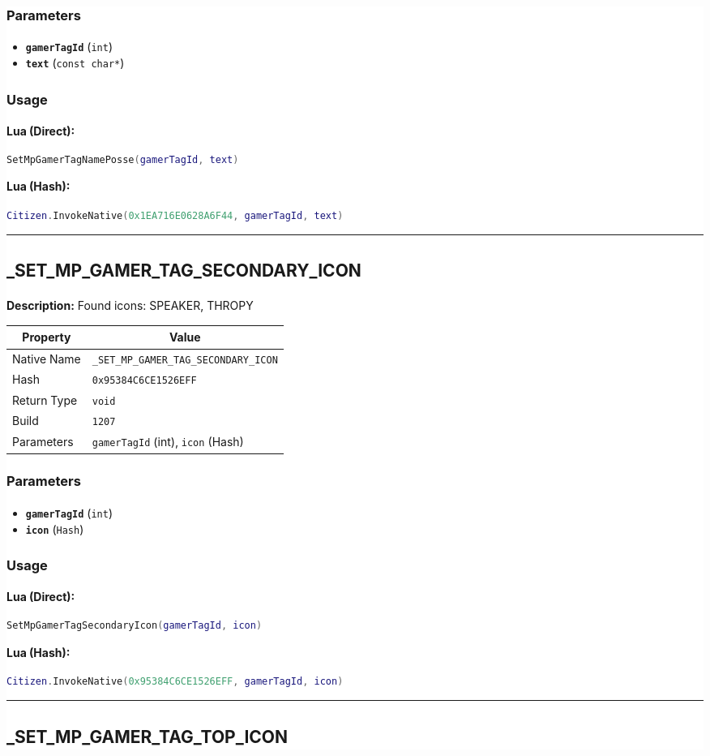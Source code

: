 ### Parameters

- **`gamerTagId`** (`int`)
- **`text`** (`const char*`)

### Usage

**Lua (Direct):**
```lua
SetMpGamerTagNamePosse(gamerTagId, text)
```

**Lua (Hash):**
```lua
Citizen.InvokeNative(0x1EA716E0628A6F44, gamerTagId, text)
```


---

## _SET_MP_GAMER_TAG_SECONDARY_ICON

**Description:** Found icons: SPEAKER, THROPY

| Property | Value |
|----------|-------|
| Native Name | `_SET_MP_GAMER_TAG_SECONDARY_ICON` |
| Hash | `0x95384C6CE1526EFF` |
| Return Type | `void` |
| Build | `1207` |
| Parameters | `gamerTagId` (int), `icon` (Hash) |

### Parameters

- **`gamerTagId`** (`int`)
- **`icon`** (`Hash`)

### Usage

**Lua (Direct):**
```lua
SetMpGamerTagSecondaryIcon(gamerTagId, icon)
```

**Lua (Hash):**
```lua
Citizen.InvokeNative(0x95384C6CE1526EFF, gamerTagId, icon)
```


---

## _SET_MP_GAMER_TAG_TOP_ICON
